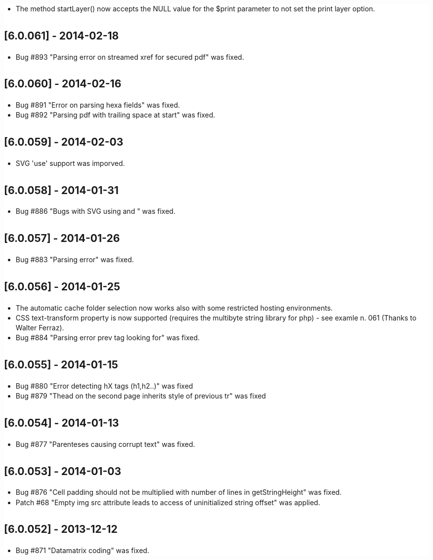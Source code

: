 - The method startLayer() now accepts the NULL value for the $print parameter to not set the print layer option.

## [6.0.061] - 2014-02-18

- Bug #893 "Parsing error on streamed xref for secured pdf" was fixed.

## [6.0.060] - 2014-02-16

- Bug #891 "Error on parsing hexa fields" was fixed.
- Bug #892 "Parsing pdf with trailing space at start" was fixed.

## [6.0.059] - 2014-02-03

- SVG 'use' support was imporved.

## [6.0.058] - 2014-01-31

- Bug #886 "Bugs with SVG using <defs> and <use>" was fixed.

## [6.0.057] - 2014-01-26

- Bug #883 "Parsing error" was fixed.

## [6.0.056] - 2014-01-25

- The automatic cache folder selection now works also with some restricted hosting environments.
- CSS text-transform property is now supported (requires the multibyte string library for php) - see examle n. 061 (Thanks to Walter Ferraz).
- Bug #884 "Parsing error prev tag looking for" was fixed.

## [6.0.055] - 2014-01-15

- Bug #880 "Error detecting hX tags (h1,h2..)" was fixed
- Bug #879 "Thead on the second page inherits style of previous tr" was fixed

## [6.0.054] - 2014-01-13

- Bug #877 "Parenteses causing corrupt text" was fixed.

## [6.0.053] - 2014-01-03

- Bug #876 "Cell padding should not be multiplied with number of lines in getStringHeight" was fixed.
- Patch #68 "Empty img src attribute leads to access of uninitialized string offset" was applied.

## [6.0.052] - 2013-12-12

- Bug #871 "Datamatrix coding" was fixed.
